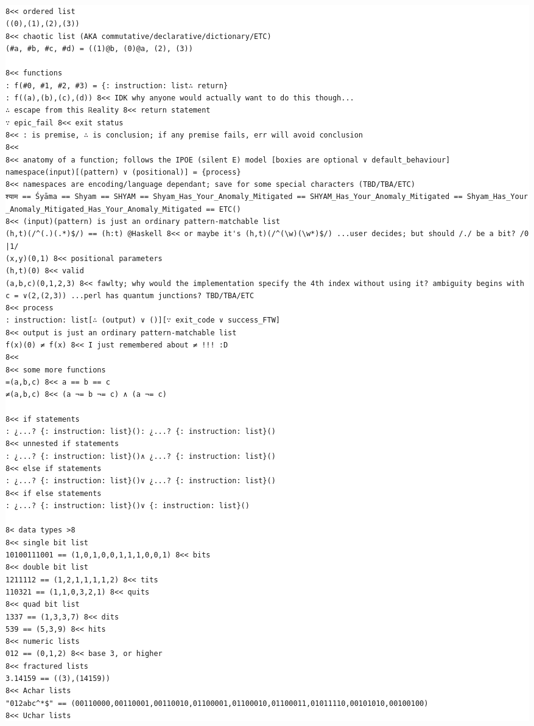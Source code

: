 	8<< ordered list
	((0),(1),(2),(3))
	8<< chaotic list (AKA commutative/declarative/dictionary/ETC)
	(#a, #b, #c, #d) = ((1)@b, (0)@a, (2), (3))
	
	8<< functions
	: f(#0, #1, #2, #3) = {: instruction: list∴ return}
	: f((a),(b),(c),(d)) 8<< IDK why anyone would actually want to do this though...
	∴ escape from this ℝeality 8<< return statement
	∵ epic_fail 8<< exit status
	8<< : is premise, ∴ is conclusion; if any premise fails, err will avoid conclusion
	8<<
	8<< anatomy of a function; follows the IPOE (silent E) model [boxies are optional ∨ default_behaviour]
	namespace(input)[(pattern) ∨ (positional)] = {process}
	8<< namespaces are encoding/language dependant; save for some special characters (TBD/TBA/ETC)
	श्याम == Śyāma == Shyam == SHYAM == Shyam_Has_Your_Anomaly_Mitigated == SHYAM_Has_Your_Anomaly_Mitigated == Shyam_Has_Your_Anomaly_Mitigated_Has_Your_Anomaly_Mitigated == ETC()
	8<< (input)(pattern) is just an ordinary pattern-matchable list
	(h,t)(/^(.)(.*)$/) == (h:t) @Haskell 8<< or maybe it's (h,t)(/^(\w)(\w*)$/) ...user decides; but should /./ be a bit? /0|1/
	(x,y)(0,1) 8<< positional parameters
	(h,t)(0) 8<< valid
	(a,b,c)(0,1,2,3) 8<< fawlty; why would the implementation specify the 4th index without using it? ambiguity begins with c = ∨(2,(2,3)) ...perl has quantum junctions? TBD/TBA/ETC
	8<< process
	: instruction: list[∴ (output) ∨ ()][∵ exit_code ∨ success_FTW]
	8<< output is just an ordinary pattern-matchable list
	f(x)(0) ≠ f(x) 8<< I just remembered about ≠ !!! :D
	8<<
	8<< some more functions
	=(a,b,c) 8<< a == b == c
	≠(a,b,c) 8<< (a ¬= b ¬= c) ∧ (a ¬= c)
	
	8<< if statements
	: ¿...? {: instruction: list}(): ¿...? {: instruction: list}()
	8<< unnested if statements
	: ¿...? {: instruction: list}()∧ ¿...? {: instruction: list}()
	8<< else if statements
	: ¿...? {: instruction: list}()∨ ¿...? {: instruction: list}()
	8<< if else statements
	: ¿...? {: instruction: list}()∨ {: instruction: list}()
	
	8< data types >8
	8<< single bit list
	10100111001 == (1,0,1,0,0,1,1,1,0,0,1) 8<< bits
	8<< double bit list
	1211112 == (1,2,1,1,1,1,2) 8<< tits
	110321 == (1,1,0,3,2,1) 8<< quits
	8<< quad bit list
	1337 == (1,3,3,7) 8<< dits
	539 == (5,3,9) 8<< hits
	8<< numeric lists
	012 == (0,1,2) 8<< base 3, or higher
	8<< fractured lists
	3.14159 == ((3),(14159))
	8<< Achar lists
	"012abc^*$" == (00110000,00110001,00110010,01100001,01100010,01100011,01011110,00101010,00100100)
	8<< Uchar lists